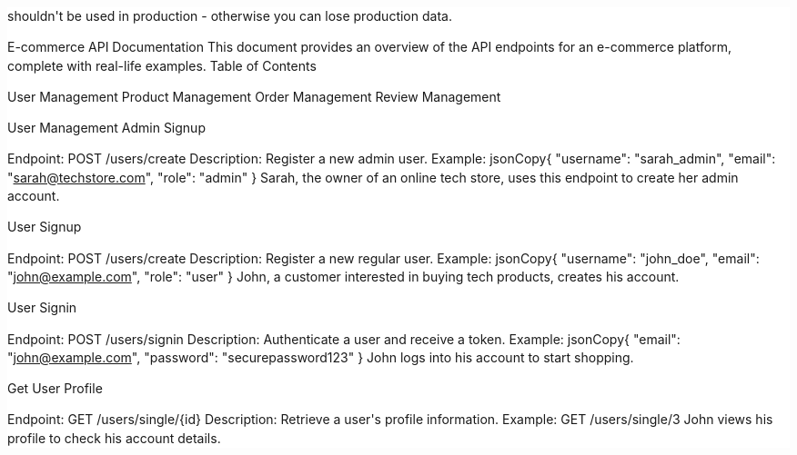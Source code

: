 shouldn't be used in production - otherwise you can lose production data.





E-commerce API Documentation
This document provides an overview of the API endpoints for an e-commerce platform, complete with real-life examples.
Table of Contents

User Management
Product Management
Order Management
Review Management

User Management
Admin Signup

Endpoint: POST /users/create
Description: Register a new admin user.
Example:
jsonCopy{
  "username": "sarah_admin",
  "email": "sarah@techstore.com",
  "role": "admin"
}
Sarah, the owner of an online tech store, uses this endpoint to create her admin account.

User Signup

Endpoint: POST /users/create
Description: Register a new regular user.
Example:
jsonCopy{
  "username": "john_doe",
  "email": "john@example.com",
  "role": "user"
}
John, a customer interested in buying tech products, creates his account.

User Signin

Endpoint: POST /users/signin
Description: Authenticate a user and receive a token.
Example:
jsonCopy{
  "email": "john@example.com",
  "password": "securepassword123"
}
John logs into his account to start shopping.

Get User Profile

Endpoint: GET /users/single/{id}
Description: Retrieve a user's profile information.
Example: GET /users/single/3
John views his profile to check his account details.
